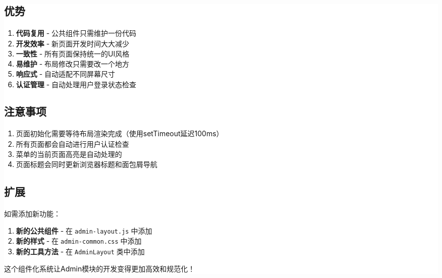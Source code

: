 ## 优势

1. **代码复用** - 公共组件只需维护一份代码
2. **开发效率** - 新页面开发时间大大减少
3. **一致性** - 所有页面保持统一的UI风格
4. **易维护** - 布局修改只需要改一个地方
5. **响应式** - 自动适配不同屏幕尺寸
6. **认证管理** - 自动处理用户登录状态检查

## 注意事项

1. 页面初始化需要等待布局渲染完成（使用setTimeout延迟100ms）
2. 所有页面都会自动进行用户认证检查
3. 菜单的当前页面高亮是自动处理的
4. 页面标题会同时更新浏览器标题和面包屑导航

## 扩展

如需添加新功能：

1. **新的公共组件** - 在 `admin-layout.js` 中添加
2. **新的样式** - 在 `admin-common.css` 中添加
3. **新的工具方法** - 在 `AdminLayout` 类中添加

这个组件化系统让Admin模块的开发变得更加高效和规范化！
